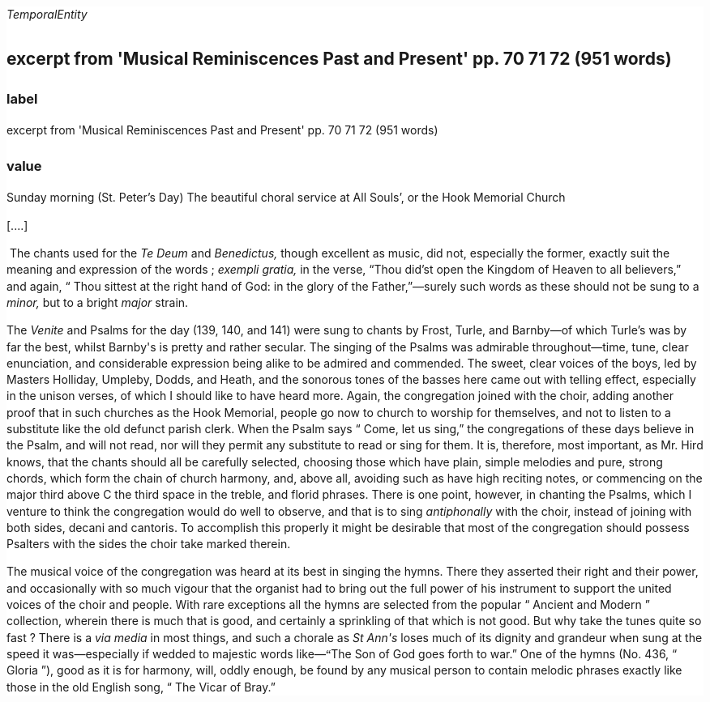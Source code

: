 
*TemporalEntity*

## excerpt from 'Musical Reminiscences Past and Present' pp. 70 71 72 (951 words)

### label


excerpt from 'Musical Reminiscences Past and Present' pp. 70 71 72 (951 words)

### value


<p class="MsoNormal">Sunday morning (St. Peter&rsquo;s Day) The beautiful choral service at All Souls&rsquo;, or the Hook Memorial Church</p>
<p class="MsoNormal">[....]</p>
<p class="MsoNormal">&nbsp;The chants used for the<em> Te Deum</em> and <em>Benedictus,</em> though excellent as music, did not, especially the former, exactly suit the meaning and expression of the words ; <em>exempli gratia,</em> in the verse, &ldquo;Thou did&rsquo;st open the Kingdom of Heaven to all believers,&rdquo; and again, &ldquo; Thou sittest at the right hand of God: in the glory of the Father,&rdquo;&mdash;surely such words as these should not be sung to a <em>minor,</em> but to a bright <em>major</em> strain.</p>
<p class="MsoNormal">The <em>Venite</em> and Psalms for the day (139, 140, and 141) were sung to chants by Frost, Turle, and Barnby&mdash;of which Turle&rsquo;s was by far the best, whilst Barnby's is pretty and rather secular. The singing of the Psalms was admirable throughout&mdash;time, tune, clear enunciation, and considerable expression being alike to be admired and commended. The sweet, clear voices of the boys, led by Masters Holliday, Umpleby, Dodds, and Heath, and the sonorous tones of the basses here came out with telling effect, especially in the unison verses, of which I should like to have heard more. Again, the congregation joined with the choir, adding another proof that in such churches as the Hook Memorial, people go now to church to worship for themselves, and not to listen to a substitute like the old defunct parish clerk. When the Psalm says &ldquo; Come, let us sing,&rdquo; the congregations of these days believe in the Psalm, and will not read, nor will they permit any substitute to read or sing for them. It is, therefore, most important, as Mr. Hird knows, that the chants should all be carefully selected, choosing those which have plain, simple melodies and pure, strong chords, which form the chain of church harmony, and, above all, avoiding such as have high reciting notes, or commencing on the major third above C the third space in the treble, and florid phrases. There is one point, however, in chanting the Psalms, which I venture to think the congregation would do well to observe, and that is to sing <em>antiphonally</em> with the choir, instead of joining with both sides, decani and cantoris. To accomplish this properly it might be desirable that most of the congregation should possess Psalters with the sides the choir take marked therein.</p>
<p class="MsoNormal">The musical voice of the congregation was heard at its best in singing the hymns. There they asserted their right and their power, and occasionally with so much vigour that the organist had to bring out the full power of his instrument to support the united voices of the choir and people. With rare exceptions all the hymns are selected from the popular &ldquo; Ancient and Modern &rdquo; collection, wherein there is much that is good, and certainly a sprinkling of that which is not good. But why take the tunes quite so fast ? There is a <em>via media</em> in most things, and such a chorale as <em>St Ann's</em> loses much of its dignity and grandeur when sung at the speed it was&mdash;especially if wedded to majestic words like&mdash;<span lang="JA" style="font-family: 'ＭＳ 明朝','serif'; mso-ascii-font-family: Calibri; mso-ascii-theme-font: minor-latin; mso-fareast-font-family: 'ＭＳ 明朝'; mso-fareast-theme-font: minor-fareast; mso-hansi-font-family: Calibri; mso-hansi-theme-font: minor-latin;">&ldquo;</span>The Son of God goes forth to war.&rdquo; One of the hymns (No. 436, &ldquo; Gloria &rdquo;), good as it is for harmony, will, oddly enough, be found by any musical person to contain melodic phrases exactly like those in the old English song, &ldquo; The Vicar of Bray.&rdquo;</p>